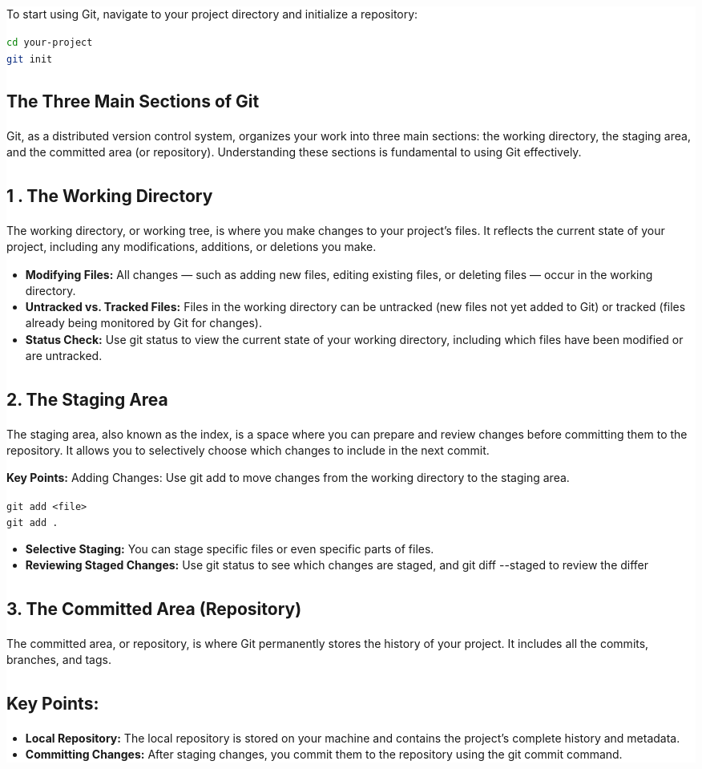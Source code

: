 To start using Git, navigate to your project directory and initialize a repository:
```bash
cd your-project
git init
```
## The Three Main Sections of Git

Git, as a distributed version control system, organizes your work into three main sections: the working directory, the staging area, and the committed area (or repository). Understanding these sections is fundamental to using Git effectively.


## 1 . The Working Directory

The working directory, or working tree, is where you make changes to your project’s files. It reflects the current state of your project, including any modifications, additions, or deletions you make.

- **Modifying Files:** All changes — such as adding new files, editing existing files, or deleting files — occur in the working directory.
- **Untracked vs. Tracked Files:** Files in the working directory can be untracked (new files not yet added to Git) or tracked (files already being monitored by Git for changes).
- **Status Check:** Use git status to view the current state of your working directory, including which files have been modified or are untracked.

  
## 2. The Staging Area

The staging area, also known as the index, is a space where you can prepare and review changes before committing them to the repository. It allows you to selectively choose which changes to include in the next commit.



**Key Points:**
Adding Changes: Use git add to move changes from the working directory to the staging area.
```
git add <file>
git add .
```

- **Selective Staging:** You can stage specific files or even specific parts of files.
- **Reviewing Staged Changes:** Use git status to see which changes are staged, and git diff --staged to review the differ

## 3. The Committed Area (Repository)
The committed area, or repository, is where Git permanently stores the history of your project. It includes all the commits, branches, and tags.

## Key Points:
- **Local Repository:** The local repository is stored on your machine and contains the project’s complete history and metadata.
- **Committing Changes:**  After staging changes, you commit them to the repository using the git commit command.
